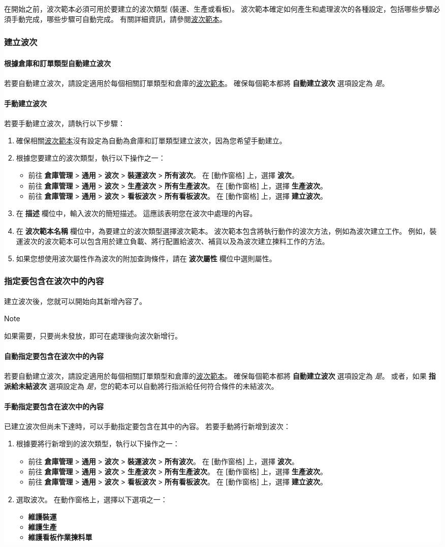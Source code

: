 在開始之前，波次範本必須可用於要建立的波次類型 (裝運、生產或看板)。 波次範本確定如何產生和處理波次的各種設定，包括哪些步驟必須手動完成，哪些步驟可自動完成。 有關詳細資訊，請參閱[波次範本](wave-templates.md)。

### <a name="create-a-wave"></a>建立波次

#### <a name="automatically-create-waves-based-on-warehouse-and-order-type"></a>根據倉庫和訂單類型自動建立波次

若要自動建立波次，請設定適用於每個相關訂單類型和倉庫的[波次範本](wave-templates.md)。 確保每個範本都將 **自動建立波次** 選項設定為 *是*。

#### <a name="manually-create-waves"></a>手動建立波次

若要手動建立波次，請執行以下步驟：

1. 確保相關[波次範本](wave-templates.md)沒有設定為自動為倉庫和訂單類型建立波次，因為您希望手動建立。
1. 根據您要建立的波次類型，執行以下操作之一：

    - 前往 **倉庫管理** \> **通用** \> **波次** \> **裝運波次** \> **所有波次**。 在 [動作窗格] 上，選擇 **波次**。
    - 前往 **倉庫管理** \> **通用** \> **波次** \> **生產波次** \> **所有生產波次**。 在 [動作窗格] 上，選擇 **生產波次**。
    - 前往 **倉庫管理** \> **通用** \> **波次** \> **看板波次** \> **所有看板波次**。 在 [動作窗格] 上，選擇 **建立波次**。

1. 在 **描述** 欄位中，輸入波次的簡短描述。 這應該表明您在波次中處理的內容。

1. 在 **波次範本名稱** 欄位中，為要建立的波次類型選擇波次範本。 波次範本包含將執行動作的波次方法，例如為波次建立工作。 例如，裝運波次的波次範本可以包含用於建立負載、將行配置給波次、補貨以及為波次建立揀料工作的方法。

1. 如果您想使用波次屬性作為波次的附加查詢條件，請在 **波次屬性** 欄位中選則屬性。

### <a name="specify-what-to-include-in-a-wave"></a>指定要包含在波次中的內容

建立波次後，您就可以開始向其新增內容了。

> [!NOTE]
> 如果需要，只要尚未發放，即可在處理後向波次新增行。

#### <a name="automatically-specify-what-to-include-in-a-wave"></a>自動指定要包含在波次中的內容

若要自動建立波次，請設定適用於每個相關訂單類型和倉庫的[波次範本](wave-templates.md)。 確保每個範本都將 **自動建立波次** 選項設定為 *是*。 或者，如果 **指派給未結波次** 選項設定為 *是*，您的範本可以自動將行指派給任何符合條件的未結波次。

#### <a name="manually-specify-what-to-include-in-a-wave"></a>手動指定要包含在波次中的內容

已建立波次但尚未下達時，可以手動指定要包含在其中的內容。 若要手動將行新增到波次：

1. 根據要將行新增到的波次類型，執行以下操作之一：

    - 前往 **倉庫管理** \> **通用** \> **波次** \> **裝運波次** \> **所有波次**。 在 [動作窗格] 上，選擇 **波次**。
    - 前往 **倉庫管理** \> **通用** \> **波次** \> **生產波次** \> **所有生產波次**。 在 [動作窗格] 上，選擇 **生產波次**。
    - 前往 **倉庫管理** \> **通用** \> **波次** \> **看板波次** \> **所有看板波次**。 在 [動作窗格] 上，選擇 **建立波次**。

1. 選取波次。 在動作窗格上，選擇以下選項之一：

      - **維護裝運**
      - **維護生產**
      - **維護看板作業揀料單**
